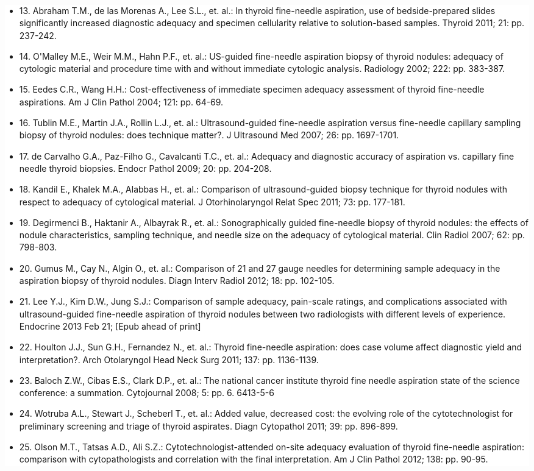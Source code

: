 
- 13\. Abraham T.M., de las Morenas A., Lee S.L., et. al.: In thyroid fine-needle aspiration, use of bedside-prepared slides significantly increased diagnostic adequacy and specimen cellularity relative to solution-based samples. Thyroid 2011; 21: pp. 237-242.


- 14\. O'Malley M.E., Weir M.M., Hahn P.F., et. al.: US-guided fine-needle aspiration biopsy of thyroid nodules: adequacy of cytologic material and procedure time with and without immediate cytologic analysis. Radiology 2002; 222: pp. 383-387.


- 15\. Eedes C.R., Wang H.H.: Cost-effectiveness of immediate specimen adequacy assessment of thyroid fine-needle aspirations. Am J Clin Pathol 2004; 121: pp. 64-69.


- 16\. Tublin M.E., Martin J.A., Rollin L.J., et. al.: Ultrasound-guided fine-needle aspiration versus fine-needle capillary sampling biopsy of thyroid nodules: does technique matter?. J Ultrasound Med 2007; 26: pp. 1697-1701.


- 17\. de Carvalho G.A., Paz-Filho G., Cavalcanti T.C., et. al.: Adequacy and diagnostic accuracy of aspiration vs. capillary fine needle thyroid biopsies. Endocr Pathol 2009; 20: pp. 204-208.


- 18\. Kandil E., Khalek M.A., Alabbas H., et. al.: Comparison of ultrasound-guided biopsy technique for thyroid nodules with respect to adequacy of cytological material. J Otorhinolaryngol Relat Spec 2011; 73: pp. 177-181.


- 19\. Degirmenci B., Haktanir A., Albayrak R., et. al.: Sonographically guided fine-needle biopsy of thyroid nodules: the effects of nodule characteristics, sampling technique, and needle size on the adequacy of cytological material. Clin Radiol 2007; 62: pp. 798-803.


- 20\. Gumus M., Cay N., Algin O., et. al.: Comparison of 21 and 27 gauge needles for determining sample adequacy in the aspiration biopsy of thyroid nodules. Diagn Interv Radiol 2012; 18: pp. 102-105.


- 21\. Lee Y.J., Kim D.W., Jung S.J.: Comparison of sample adequacy, pain-scale ratings, and complications associated with ultrasound-guided fine-needle aspiration of thyroid nodules between two radiologists with different levels of experience. Endocrine 2013 Feb 21; \[Epub ahead of print\]


- 22\. Houlton J.J., Sun G.H., Fernandez N., et. al.: Thyroid fine-needle aspiration: does case volume affect diagnostic yield and interpretation?. Arch Otolaryngol Head Neck Surg 2011; 137: pp. 1136-1139.


- 23\. Baloch Z.W., Cibas E.S., Clark D.P., et. al.: The national cancer institute thyroid fine needle aspiration state of the science conference: a summation. Cytojournal 2008; 5: pp. 6. 6413-5-6


- 24\. Wotruba A.L., Stewart J., Scheberl T., et. al.: Added value, decreased cost: the evolving role of the cytotechnologist for preliminary screening and triage of thyroid aspirates. Diagn Cytopathol 2011; 39: pp. 896-899.


- 25\. Olson M.T., Tatsas A.D., Ali S.Z.: Cytotechnologist-attended on-site adequacy evaluation of thyroid fine-needle aspiration: comparison with cytopathologists and correlation with the final interpretation. Am J Clin Pathol 2012; 138: pp. 90-95.

